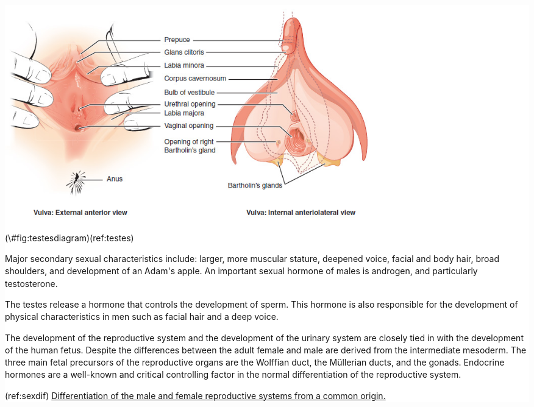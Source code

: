 <img src="./figures/reproductive_system/Figure_28_02_02.jpg" alt="(ref:testes)" width="70%" />
<p class="caption">(\#fig:testesdiagram)(ref:testes)</p>
</div>

Major secondary sexual characteristics include: larger, more muscular stature, deepened voice, facial and body hair, broad shoulders, and development of an Adam's apple. An important sexual hormone of males is androgen, and particularly testosterone.

The testes release a hormone that controls the development of sperm. This hormone is also responsible for the development of physical characteristics in men such as facial hair and a deep voice.

The development of the reproductive system and the development of the urinary system are closely tied in with the development of the human fetus. Despite the differences between the adult female and male are derived from the intermediate mesoderm. The three main fetal precursors of the reproductive organs are the Wolffian duct, the Müllerian ducts, and the gonads. Endocrine hormones are a well-known and critical controlling factor in the normal differentiation of the reproductive system.

(ref:sexdif) [Differentiation of the male and female reproductive systems from a common origin.](https://commons.wikimedia.org/wiki/File:2915_Sexual_Differentation-02.jpg) 

<div class="figure" style="text-align: center">